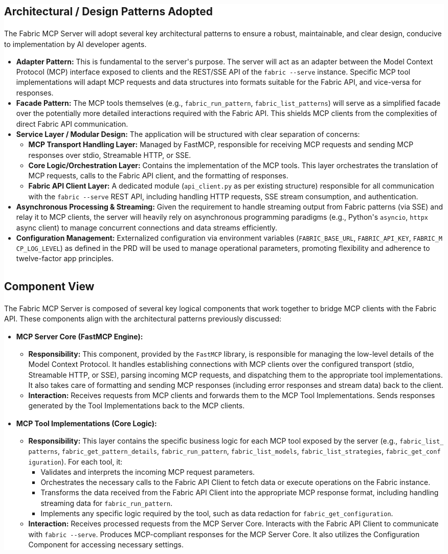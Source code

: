 ## Architectural / Design Patterns Adopted

The Fabric MCP Server will adopt several key architectural patterns to ensure a robust, maintainable, and clear design, conducive to implementation by AI developer agents.

* **Adapter Pattern:** This is fundamental to the server's purpose. The server will act as an adapter between the Model Context Protocol (MCP) interface exposed to clients and the REST/SSE API of the `fabric --serve` instance. Specific MCP tool implementations will adapt MCP requests and data structures into formats suitable for the Fabric API, and vice-versa for responses.
* **Facade Pattern:** The MCP tools themselves (e.g., `fabric_run_pattern`, `fabric_list_patterns`) will serve as a simplified facade over the potentially more detailed interactions required with the Fabric API. This shields MCP clients from the complexities of direct Fabric API communication.
* **Service Layer / Modular Design:** The application will be structured with clear separation of concerns:
  * **MCP Transport Handling Layer:** Managed by FastMCP, responsible for receiving MCP requests and sending MCP responses over stdio, Streamable HTTP, or SSE.
  * **Core Logic/Orchestration Layer:** Contains the implementation of the MCP tools. This layer orchestrates the translation of MCP requests, calls to the Fabric API client, and the formatting of responses.
  * **Fabric API Client Layer:** A dedicated module (`api_client.py` as per existing structure) responsible for all communication with the `fabric --serve` REST API, including handling HTTP requests, SSE stream consumption, and authentication.
* **Asynchronous Processing & Streaming:** Given the requirement to handle streaming output from Fabric patterns (via SSE) and relay it to MCP clients, the server will heavily rely on asynchronous programming paradigms (e.g., Python's `asyncio`, `httpx` async client) to manage concurrent connections and data streams efficiently.
* **Configuration Management:** Externalized configuration via environment variables (`FABRIC_BASE_URL`, `FABRIC_API_KEY`, `FABRIC_MCP_LOG_LEVEL`) as defined in the PRD will be used to manage operational parameters, promoting flexibility and adherence to twelve-factor app principles.

## Component View

The Fabric MCP Server is composed of several key logical components that work together to bridge MCP clients with the Fabric API. These components align with the architectural patterns previously discussed:

* **MCP Server Core (FastMCP Engine):**

  * **Responsibility:** This component, provided by the `FastMCP` library, is responsible for managing the low-level details of the Model Context Protocol. It handles establishing connections with MCP clients over the configured transport (stdio, Streamable HTTP, or SSE), parsing incoming MCP requests, and dispatching them to the appropriate tool implementations. It also takes care of formatting and sending MCP responses (including error responses and stream data) back to the client.
  * **Interaction:** Receives requests from MCP clients and forwards them to the MCP Tool Implementations. Sends responses generated by the Tool Implementations back to the MCP clients.

* **MCP Tool Implementations (Core Logic):**

  * **Responsibility:** This layer contains the specific business logic for each MCP tool exposed by the server (e.g., `fabric_list_patterns`, `fabric_get_pattern_details`, `fabric_run_pattern`, `fabric_list_models`, `fabric_list_strategies`, `fabric_get_configuration`). For each tool, it:
    * Validates and interprets the incoming MCP request parameters.
    * Orchestrates the necessary calls to the Fabric API Client to fetch data or execute operations on the Fabric instance.
    * Transforms the data received from the Fabric API Client into the appropriate MCP response format, including handling streaming data for `fabric_run_pattern`.
    * Implements any specific logic required by the tool, such as data redaction for `fabric_get_configuration`.
  * **Interaction:** Receives processed requests from the MCP Server Core. Interacts with the Fabric API Client to communicate with `fabric --serve`. Produces MCP-compliant responses for the MCP Server Core. It also utilizes the Configuration Component for accessing necessary settings.

